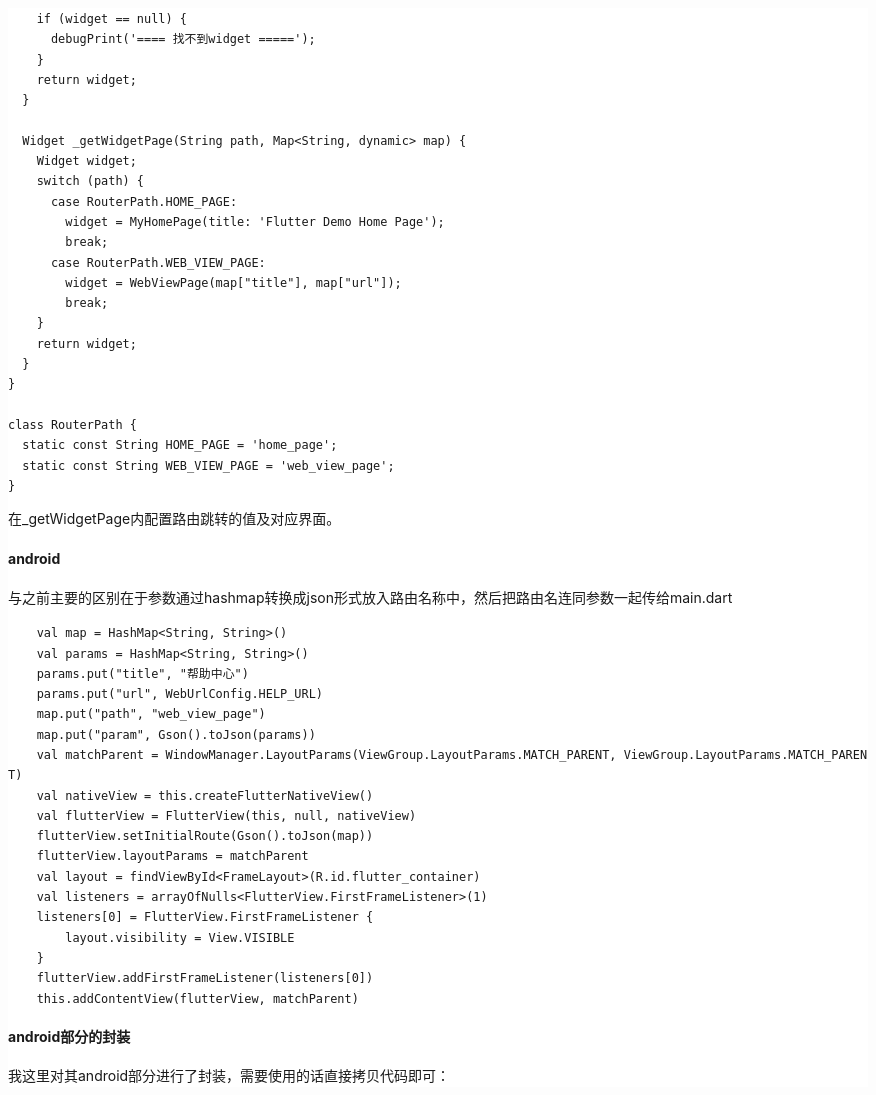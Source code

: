         if (widget == null) {
          debugPrint('==== 找不到widget =====');
        }
        return widget;
      }
    
      Widget _getWidgetPage(String path, Map<String, dynamic> map) {
        Widget widget;
        switch (path) {
          case RouterPath.HOME_PAGE:
            widget = MyHomePage(title: 'Flutter Demo Home Page');
            break;
          case RouterPath.WEB_VIEW_PAGE:
            widget = WebViewPage(map["title"], map["url"]);
            break;
        }
        return widget;
      }
    }
    
    class RouterPath {
      static const String HOME_PAGE = 'home_page';
      static const String WEB_VIEW_PAGE = 'web_view_page';
    }

在_getWidgetPage内配置路由跳转的值及对应界面。  

#### android

与之前主要的区别在于参数通过hashmap转换成json形式放入路由名称中，然后把路由名连同参数一起传给main.dart

        val map = HashMap<String, String>()
        val params = HashMap<String, String>()
        params.put("title", "帮助中心")
        params.put("url", WebUrlConfig.HELP_URL)
        map.put("path", "web_view_page")
        map.put("param", Gson().toJson(params))
        val matchParent = WindowManager.LayoutParams(ViewGroup.LayoutParams.MATCH_PARENT, ViewGroup.LayoutParams.MATCH_PARENT)
        val nativeView = this.createFlutterNativeView()
        val flutterView = FlutterView(this, null, nativeView)
        flutterView.setInitialRoute(Gson().toJson(map))
        flutterView.layoutParams = matchParent
        val layout = findViewById<FrameLayout>(R.id.flutter_container)
        val listeners = arrayOfNulls<FlutterView.FirstFrameListener>(1)
        listeners[0] = FlutterView.FirstFrameListener {
            layout.visibility = View.VISIBLE
        }
        flutterView.addFirstFrameListener(listeners[0])
        this.addContentView(flutterView, matchParent)

#### android部分的封装
我这里对其android部分进行了封装，需要使用的话直接拷贝代码即可：
